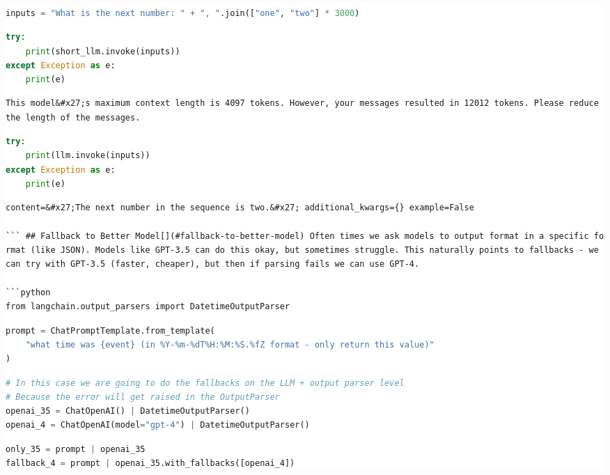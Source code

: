 ```python
inputs = "What is the next number: " + ", ".join(["one", "two"] * 3000)

```

```python
try:
    print(short_llm.invoke(inputs))
except Exception as e:
    print(e)

```

```output
This model&#x27;s maximum context length is 4097 tokens. However, your messages resulted in 12012 tokens. Please reduce the length of the messages.

```

```python
try:
    print(llm.invoke(inputs))
except Exception as e:
    print(e)

```

```output
content=&#x27;The next number in the sequence is two.&#x27; additional_kwargs={} example=False

``` ## Fallback to Better Model[​](#fallback-to-better-model) Often times we ask models to output format in a specific format (like JSON). Models like GPT-3.5 can do this okay, but sometimes struggle. This naturally points to fallbacks - we can try with GPT-3.5 (faster, cheaper), but then if parsing fails we can use GPT-4.

```python
from langchain.output_parsers import DatetimeOutputParser

```

```python
prompt = ChatPromptTemplate.from_template(
    "what time was {event} (in %Y-%m-%dT%H:%M:%S.%fZ format - only return this value)"
)

```

```python
# In this case we are going to do the fallbacks on the LLM + output parser level
# Because the error will get raised in the OutputParser
openai_35 = ChatOpenAI() | DatetimeOutputParser()
openai_4 = ChatOpenAI(model="gpt-4") | DatetimeOutputParser()

```

```python
only_35 = prompt | openai_35
fallback_4 = prompt | openai_35.with_fallbacks([openai_4])

```
